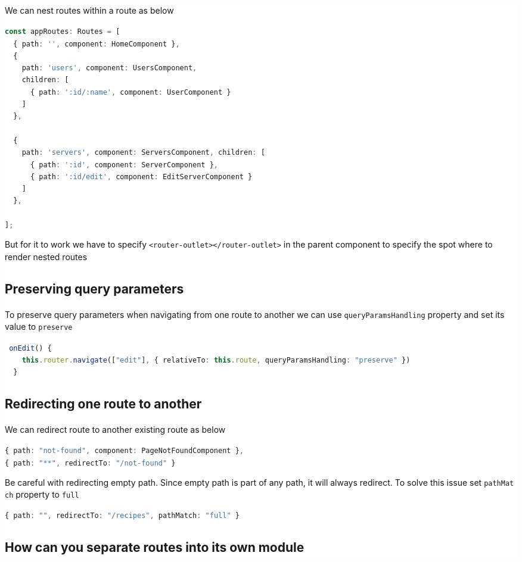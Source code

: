 We can nest routes within a route as below

```typescript
const appRoutes: Routes = [
  { path: '', component: HomeComponent },
  {
    path: 'users', component: UsersComponent,
    children: [
      { path: ':id/:name', component: UserComponent }
    ]
  },

  {
    path: 'servers', component: ServersComponent, children: [
      { path: ':id', component: ServerComponent },
      { path: ':id/edit', component: EditServerComponent }
    ]
  },

];

```

But for it to work we have to specify ```<router-outlet></router-outlet>``` in the parent component to specify the spot where to render nested routes

## Preserving query parameters

To preserve query parameters when navigating from one route to another we can use ```queryParamsHandling``` property and set its value to ```preserve```

```typescript
 onEdit() {
    this.router.navigate(["edit"], { relativeTo: this.route, queryParamsHandling: "preserve" })
  }
```

## Redirecting one route to another

We can redirect route to another existing route as below

```typescript
{ path: "not-found", component: PageNotFoundComponent },
{ path: "**", redirectTo: "/not-found" }
```

Be careful with redirecting empty path. Since empty path is part of any path, it will always redirect. To solve this issue set ```pathMatch``` property to ```full```

```typescript
{ path: "", redirectTo: "/recipes", pathMatch: "full" }
```



## How can you separate routes into its own module
